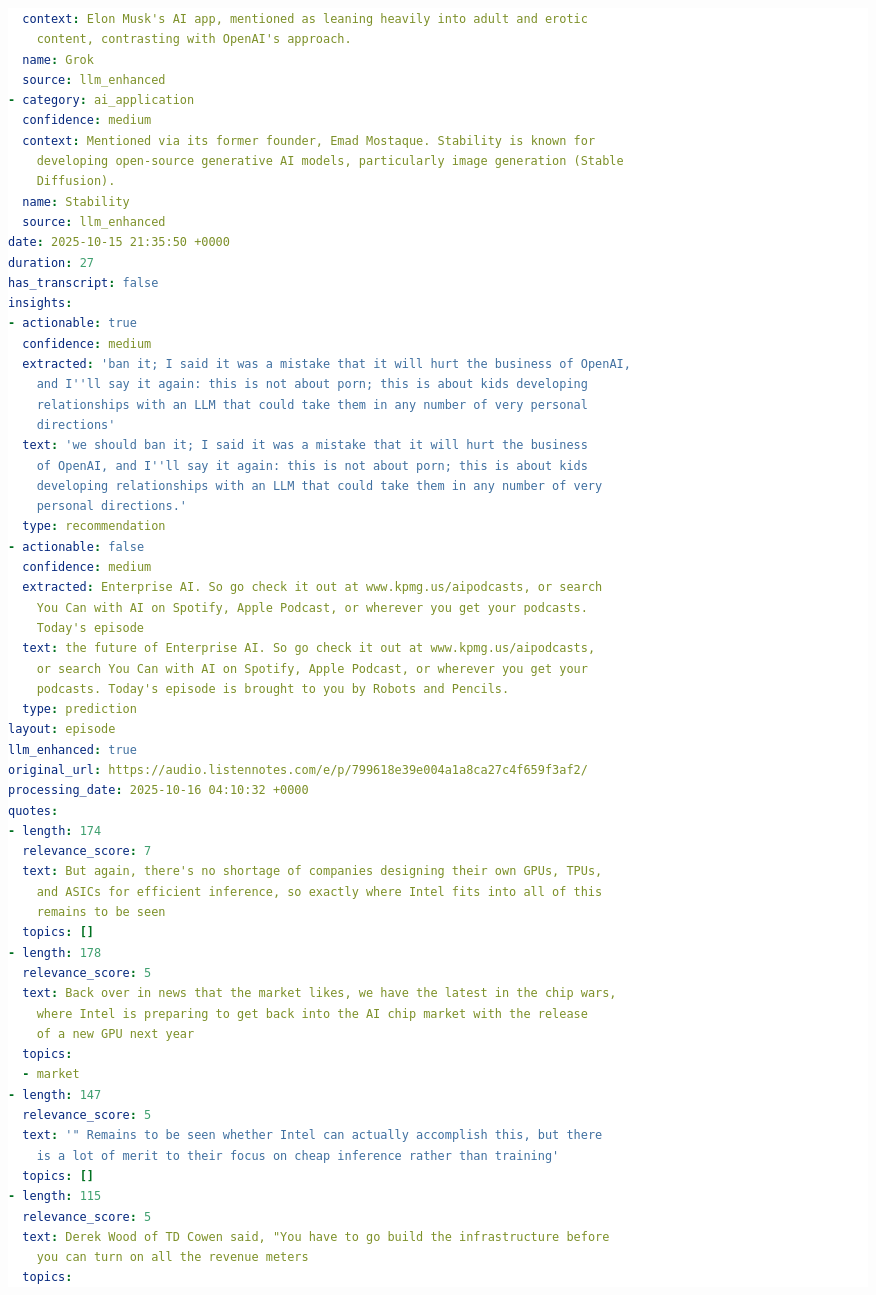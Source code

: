 ```yaml
  context: Elon Musk's AI app, mentioned as leaning heavily into adult and erotic
    content, contrasting with OpenAI's approach.
  name: Grok
  source: llm_enhanced
- category: ai_application
  confidence: medium
  context: Mentioned via its former founder, Emad Mostaque. Stability is known for
    developing open-source generative AI models, particularly image generation (Stable
    Diffusion).
  name: Stability
  source: llm_enhanced
date: 2025-10-15 21:35:50 +0000
duration: 27
has_transcript: false
insights:
- actionable: true
  confidence: medium
  extracted: 'ban it; I said it was a mistake that it will hurt the business of OpenAI,
    and I''ll say it again: this is not about porn; this is about kids developing
    relationships with an LLM that could take them in any number of very personal
    directions'
  text: 'we should ban it; I said it was a mistake that it will hurt the business
    of OpenAI, and I''ll say it again: this is not about porn; this is about kids
    developing relationships with an LLM that could take them in any number of very
    personal directions.'
  type: recommendation
- actionable: false
  confidence: medium
  extracted: Enterprise AI. So go check it out at www.kpmg.us/aipodcasts, or search
    You Can with AI on Spotify, Apple Podcast, or wherever you get your podcasts.
    Today's episode
  text: the future of Enterprise AI. So go check it out at www.kpmg.us/aipodcasts,
    or search You Can with AI on Spotify, Apple Podcast, or wherever you get your
    podcasts. Today's episode is brought to you by Robots and Pencils.
  type: prediction
layout: episode
llm_enhanced: true
original_url: https://audio.listennotes.com/e/p/799618e39e004a1a8ca27c4f659f3af2/
processing_date: 2025-10-16 04:10:32 +0000
quotes:
- length: 174
  relevance_score: 7
  text: But again, there's no shortage of companies designing their own GPUs, TPUs,
    and ASICs for efficient inference, so exactly where Intel fits into all of this
    remains to be seen
  topics: []
- length: 178
  relevance_score: 5
  text: Back over in news that the market likes, we have the latest in the chip wars,
    where Intel is preparing to get back into the AI chip market with the release
    of a new GPU next year
  topics:
  - market
- length: 147
  relevance_score: 5
  text: '" Remains to be seen whether Intel can actually accomplish this, but there
    is a lot of merit to their focus on cheap inference rather than training'
  topics: []
- length: 115
  relevance_score: 5
  text: Derek Wood of TD Cowen said, "You have to go build the infrastructure before
    you can turn on all the revenue meters
  topics:
```